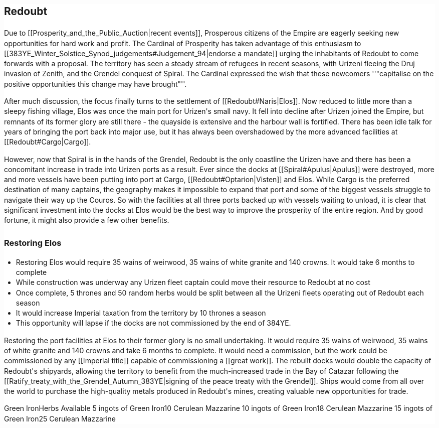 
## Redoubt
Due to [[Prosperity_and_the_Public_Auction|recent events]], Prosperous citizens of the Empire are eagerly seeking new opportunities for hard work and profit. The Cardinal of Prosperity has taken advantage of this enthusiasm to [[383YE_Winter_Solstice_Synod_judgements#Judgement_94|endorse a mandate]] urging the inhabitants of Redoubt to come forwards with a proposal. The territory has seen a steady stream of refugees in recent seasons, with Urizeni fleeing the Druj invasion of Zenith, and the Grendel conquest of Spiral. The Cardinal expressed the wish that these newcomers ''"capitalise on the positive opportunities this change may have brought"''.

After much discussion, the focus finally turns to the settlement of [[Redoubt#Naris|Elos]]. Now reduced to little more than a sleepy fishing village, Elos was once the main port for Urizen's small navy. It fell into decline after Urizen joined the Empire, but remnants of its former glory are still there - the quayside is extensive and the harbour wall is fortified. There has been idle talk for years of bringing the port back into major use, but it has always been overshadowed by the more advanced facilities at [[Redoubt#Cargo|Cargo]].

However, now that Spiral is in the hands of the Grendel, Redoubt is the only coastline the Urizen have and there has been a concomitant increase in trade into Urizen ports as a result. Ever since the docks at [[Spiral#Apulus|Apulus]] were destroyed, more and more vessels have been putting into port at Cargo, [[Redoubt#Optarion|Visten]] and Elos. While Cargo is the preferred destination of many captains, the geography makes it impossible to expand that port and some of the biggest vessels struggle to navigate their way up the Couros. So with the facilities at all three ports backed up with vessels waiting to unload, it is clear that significant investment into the docks at Elos would be the best way to improve the prosperity of the entire region. And by good fortune, it might also provide a few other benefits.

### Restoring Elos
* Restoring Elos would require 35 wains of weirwood, 35 wains of white granite and 140 crowns. It would take 6 months to complete
* While construction was underway any Urizen fleet captain could move their resource to Redoubt at no cost
* Once complete, 5 thrones and 50 random herbs would be split between all the Urizeni fleets operating out of Redoubt each season
* It would increase Imperial taxation from the territory by 10 thrones a season
* This opportunity will lapse if the docks are not commissioned by the end of 384YE.

Restoring the port facilities at Elos to their former glory is no small undertaking. It would require 35 wains of weirwood, 35 wains of white granite and 140 crowns and take 6 months to complete. It would need a commission, but the work could be commissioned by any [[Imperial title]] capable of commissioning a [[great work]]. The rebuilt docks would double the capacity of Redoubt's shipyards, allowing the territory to benefit from the much-increased trade in the Bay of Catazar following the [[Ratify_treaty_with_the_Grendel_Autumn_383YE|signing of the peace treaty with the Grendel]]. Ships would come from all over the world to purchase the high-quality metals produced in Redoubt's mines, creating valuable new opportunities for trade.


Green IronHerbs Available
5 ingots of Green Iron10 Cerulean Mazzarine
10 ingots of Green Iron18 Cerulean Mazzarine
15 ingots of Green Iron25 Cerulean Mazzarine

